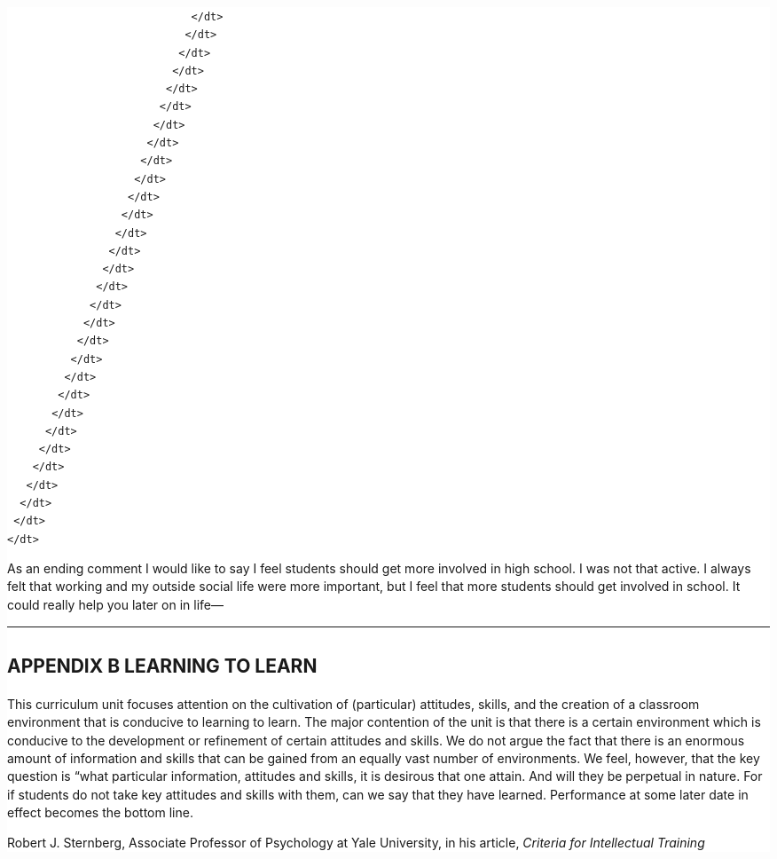                                  </dt>
                                </dt>
                               </dt>
                              </dt>
                             </dt>
                            </dt>
                           </dt>
                          </dt>
                         </dt>
                        </dt>
                       </dt>
                      </dt>
                     </dt>
                    </dt>
                   </dt>
                  </dt>
                 </dt>
                </dt>
               </dt>
              </dt>
             </dt>
            </dt>
           </dt>
          </dt>
         </dt>
        </dt>
       </dt>
      </dt>
     </dt>
    </dt>
   </dt>
  </dl>
 </blockquote>
 As an ending comment I would like to say I feel students should get more involved in high school. I was not that active. I always felt that working and my outside social life were more important, but I feel that more students should get involved in school. It could really help you later on in life—
<hr/>
 <h2>
  APPENDIX B LEARNING TO LEARN
 </h2>
 This curriculum unit focuses attention on the cultivation of (particular) attitudes, skills, and the creation of a classroom environment that is conducive to learning to learn. The major contention of the unit is that there is a certain environment which is conducive to the development or refinement of certain attitudes and skills. We do not argue the fact that there is an enormous amount of information and skills that can be gained from an equally vast number of environments. We feel, however, that the key question is “what particular information, attitudes and skills, it is desirous that one attain. And will they be perpetual in nature. For if students do not take key attitudes and skills with them, can we say that they have learned. Performance at some later date in effect becomes the bottom line.

Robert J. Sternberg, Associate Professor of Psychology at Yale University, in his article,
 <i>
  Criteria
 </i>
 <i>
  for Intellectual Training
 </i>